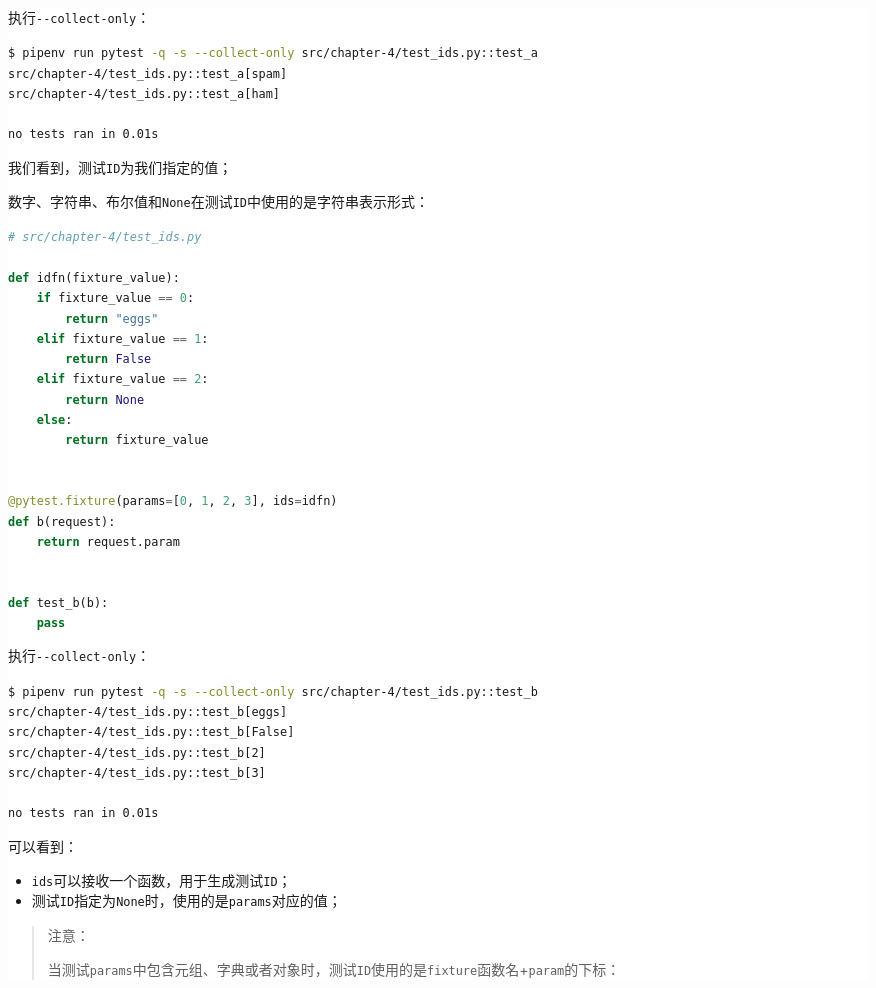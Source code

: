 执行`--collect-only`：

```bash
$ pipenv run pytest -q -s --collect-only src/chapter-4/test_ids.py::test_a 
src/chapter-4/test_ids.py::test_a[spam]
src/chapter-4/test_ids.py::test_a[ham]

no tests ran in 0.01s
```

我们看到，测试`ID`为我们指定的值；

数字、字符串、布尔值和`None`在测试`ID`中使用的是字符串表示形式：

```python
# src/chapter-4/test_ids.py

def idfn(fixture_value):
    if fixture_value == 0:
        return "eggs"
    elif fixture_value == 1:
        return False
    elif fixture_value == 2:
        return None
    else:
        return fixture_value


@pytest.fixture(params=[0, 1, 2, 3], ids=idfn)
def b(request):
    return request.param


def test_b(b):
    pass
```

执行`--collect-only`：

```bash
$ pipenv run pytest -q -s --collect-only src/chapter-4/test_ids.py::test_b 
src/chapter-4/test_ids.py::test_b[eggs]
src/chapter-4/test_ids.py::test_b[False]
src/chapter-4/test_ids.py::test_b[2]
src/chapter-4/test_ids.py::test_b[3]

no tests ran in 0.01s
```

可以看到：

- `ids`可以接收一个函数，用于生成测试`ID`；
- 测试`ID`指定为`None`时，使用的是`params`对应的值；

> 注意：
>
> 当测试`params`中包含元组、字典或者对象时，测试`ID`使用的是`fixture`函数名+`param`的下标：

